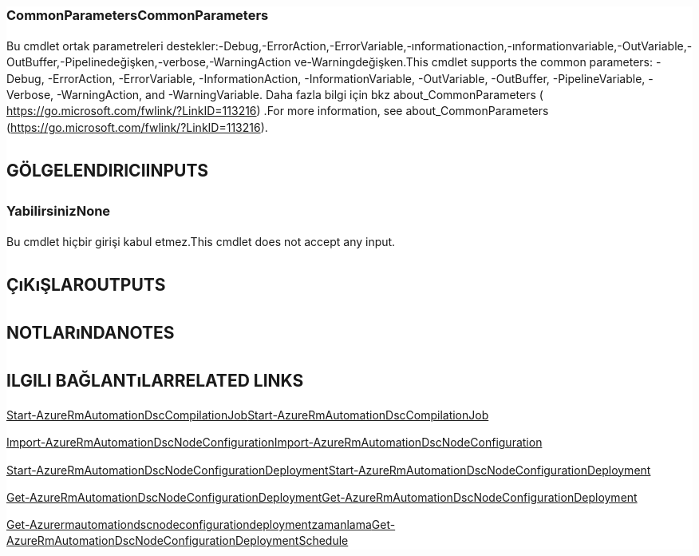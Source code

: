 ### <span data-ttu-id="4e962-136">CommonParameters</span><span class="sxs-lookup"><span data-stu-id="4e962-136">CommonParameters</span></span>
<span data-ttu-id="4e962-137">Bu cmdlet ortak parametreleri destekler:-Debug,-ErrorAction,-ErrorVariable,-ınformationaction,-ınformationvariable,-OutVariable,-OutBuffer,-Pipelinedeğişken,-verbose,-WarningAction ve-Warningdeğişken.</span><span class="sxs-lookup"><span data-stu-id="4e962-137">This cmdlet supports the common parameters: -Debug, -ErrorAction, -ErrorVariable, -InformationAction, -InformationVariable, -OutVariable, -OutBuffer, -PipelineVariable, -Verbose, -WarningAction, and -WarningVariable.</span></span> <span data-ttu-id="4e962-138">Daha fazla bilgi için bkz about_CommonParameters ( https://go.microsoft.com/fwlink/?LinkID=113216) .</span><span class="sxs-lookup"><span data-stu-id="4e962-138">For more information, see about_CommonParameters (https://go.microsoft.com/fwlink/?LinkID=113216).</span></span>

## <span data-ttu-id="4e962-139">GÖLGELENDIRICI</span><span class="sxs-lookup"><span data-stu-id="4e962-139">INPUTS</span></span>

### <span data-ttu-id="4e962-140">Yabilirsiniz</span><span class="sxs-lookup"><span data-stu-id="4e962-140">None</span></span>
<span data-ttu-id="4e962-141">Bu cmdlet hiçbir girişi kabul etmez.</span><span class="sxs-lookup"><span data-stu-id="4e962-141">This cmdlet does not accept any input.</span></span>

## <span data-ttu-id="4e962-142">ÇıKıŞLAR</span><span class="sxs-lookup"><span data-stu-id="4e962-142">OUTPUTS</span></span>

## <span data-ttu-id="4e962-143">NOTLARıNDA</span><span class="sxs-lookup"><span data-stu-id="4e962-143">NOTES</span></span>

## <span data-ttu-id="4e962-144">ILGILI BAĞLANTıLAR</span><span class="sxs-lookup"><span data-stu-id="4e962-144">RELATED LINKS</span></span>

[<span data-ttu-id="4e962-145">Start-AzureRmAutomationDscCompilationJob</span><span class="sxs-lookup"><span data-stu-id="4e962-145">Start-AzureRmAutomationDscCompilationJob</span></span>](./Start-AzureRmAutomationDscCompilationJob.md)

[<span data-ttu-id="4e962-146">Import-AzureRmAutomationDscNodeConfiguration</span><span class="sxs-lookup"><span data-stu-id="4e962-146">Import-AzureRmAutomationDscNodeConfiguration</span></span>](./Import-AzureRmAutomationDscNodeConfiguration.md)

[<span data-ttu-id="4e962-147">Start-AzureRmAutomationDscNodeConfigurationDeployment</span><span class="sxs-lookup"><span data-stu-id="4e962-147">Start-AzureRmAutomationDscNodeConfigurationDeployment</span></span>](./Start-AzureRmAutomationDscNodeConfigurationDeployment.md)

[<span data-ttu-id="4e962-148">Get-AzureRmAutomationDscNodeConfigurationDeployment</span><span class="sxs-lookup"><span data-stu-id="4e962-148">Get-AzureRmAutomationDscNodeConfigurationDeployment</span></span>](./Get-AzureRmAutomationDscNodeConfigurationDeployment.md)

[<span data-ttu-id="4e962-149">Get-Azurermautomationdscnodeconfigurationdeploymentzamanlama</span><span class="sxs-lookup"><span data-stu-id="4e962-149">Get-AzureRmAutomationDscNodeConfigurationDeploymentSchedule</span></span>](./Get-AzureRmAutomationDscNodeConfigurationDeploymentSchedule.md)
